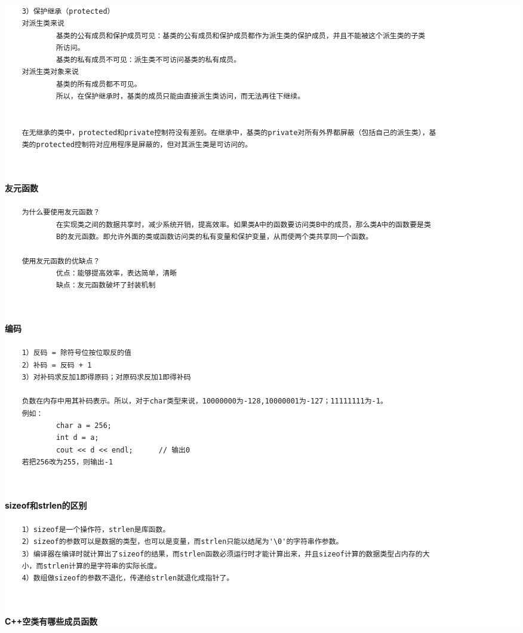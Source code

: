         3）保护继承（protected）
        对派生类来说
                基类的公有成员和保护成员可见：基类的公有成员和保护成员都作为派生类的保护成员，并且不能被这个派生类的子类
                所访问。
                基类的私有成员不可见：派生类不可访问基类的私有成员。
        对派生类对象来说
                基类的所有成员都不可见。
                所以，在保护继承时，基类的成员只能由直接派生类访问，而无法再往下继续。
        
        
        在无继承的类中，protected和private控制符没有差别。在继承中，基类的private对所有外界都屏蔽（包括自己的派生类），基
        类的protected控制符对应用程序是屏蔽的，但对其派生类是可访问的。


<br>

#### 友元函数

        为什么要使用友元函数？
                在实现类之间的数据共享时，减少系统开销，提高效率。如果类A中的函数要访问类B中的成员，那么类A中的函数要是类
                B的友元函数。即允许外面的类或函数访问类的私有变量和保护变量，从而使两个类共享同一个函数。
        
        使用友元函数的优缺点？
                优点：能够提高效率，表达简单，清晰
                缺点：友元函数破坏了封装机制


<br>

#### 编码

        1）反码 = 除符号位按位取反的值
        2）补码 = 反码 + 1
        3）对补码求反加1即得原码；对原码求反加1即得补码
        
        负数在内存中用其补码表示。所以，对于char类型来说，10000000为-128,10000001为-127；11111111为-1。
        例如：
                char a = 256;
                int d = a;
                cout << d << endl;      // 输出0
        若把256改为255，则输出-1


<br>

#### sizeof和strlen的区别

        1）sizeof是一个操作符，strlen是库函数。
        2）sizeof的参数可以是数据的类型，也可以是变量，而strlen只能以结尾为'\0'的字符串作参数。
        3）编译器在编译时就计算出了sizeof的结果，而strlen函数必须运行时才能计算出来，并且sizeof计算的数据类型占内存的大
        小，而strlen计算的是字符串的实际长度。
        4）数组做sizeof的参数不退化，传递给strlen就退化成指针了。


<br>

#### C++空类有哪些成员函数
